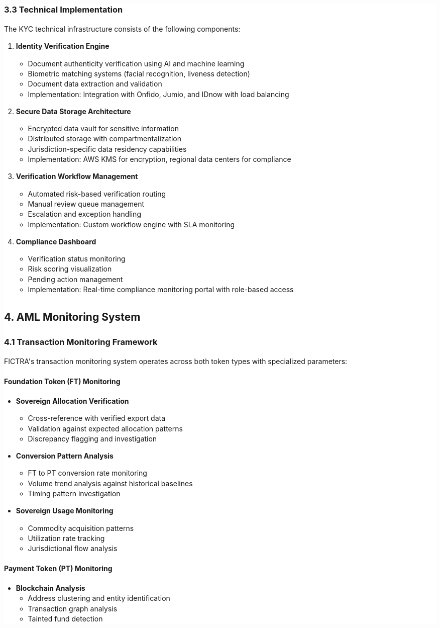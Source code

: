 ### 3.3 Technical Implementation

The KYC technical infrastructure consists of the following components:

1. **Identity Verification Engine**
   - Document authenticity verification using AI and machine learning
   - Biometric matching systems (facial recognition, liveness detection)
   - Document data extraction and validation
   - Implementation: Integration with Onfido, Jumio, and IDnow with load balancing

2. **Secure Data Storage Architecture**
   - Encrypted data vault for sensitive information
   - Distributed storage with compartmentalization
   - Jurisdiction-specific data residency capabilities
   - Implementation: AWS KMS for encryption, regional data centers for compliance

3. **Verification Workflow Management**
   - Automated risk-based verification routing
   - Manual review queue management
   - Escalation and exception handling
   - Implementation: Custom workflow engine with SLA monitoring

4. **Compliance Dashboard**
   - Verification status monitoring
   - Risk scoring visualization
   - Pending action management
   - Implementation: Real-time compliance monitoring portal with role-based access

## 4. AML Monitoring System

### 4.1 Transaction Monitoring Framework

FICTRA's transaction monitoring system operates across both token types with specialized parameters:

#### Foundation Token (FT) Monitoring
- **Sovereign Allocation Verification**
  - Cross-reference with verified export data
  - Validation against expected allocation patterns
  - Discrepancy flagging and investigation
  
- **Conversion Pattern Analysis**
  - FT to PT conversion rate monitoring
  - Volume trend analysis against historical baselines
  - Timing pattern investigation

- **Sovereign Usage Monitoring**
  - Commodity acquisition patterns
  - Utilization rate tracking
  - Jurisdictional flow analysis

#### Payment Token (PT) Monitoring
- **Blockchain Analysis**
  - Address clustering and entity identification
  - Transaction graph analysis
  - Tainted fund detection
  